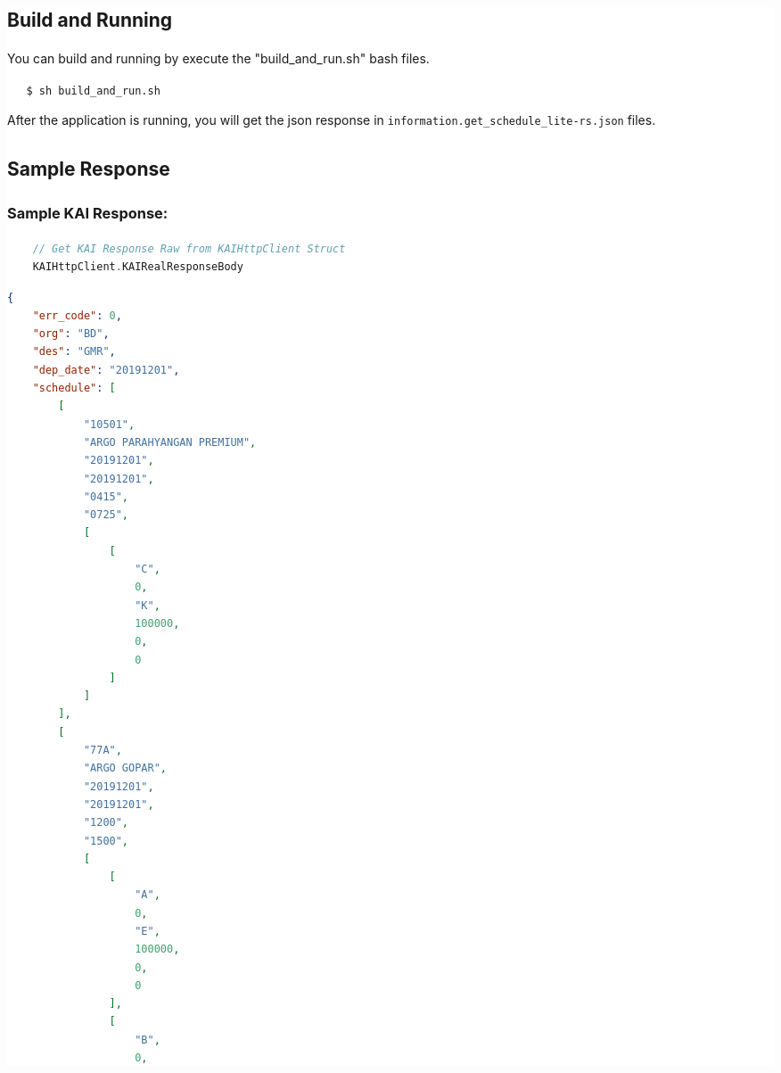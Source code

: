 
## Build and Running

You can build and running by execute the "build_and_run.sh" bash files. 

```bash
   $ sh build_and_run.sh 
```

After the application is running, you will get the json response in `information.get_schedule_lite-rs.json` files.

## Sample Response

### Sample KAI Response:

```go
    // Get KAI Response Raw from KAIHttpClient Struct 
    KAIHttpClient.KAIRealResponseBody
```

```json
{
    "err_code": 0,
    "org": "BD",
    "des": "GMR",
    "dep_date": "20191201",
    "schedule": [
        [
            "10501",
            "ARGO PARAHYANGAN PREMIUM",
            "20191201",
            "20191201",
            "0415",
            "0725",
            [
                [
                    "C",
                    0,
                    "K",
                    100000,
                    0,
                    0
                ]
            ]
        ],
        [
            "77A",
            "ARGO GOPAR",
            "20191201",
            "20191201",
            "1200",
            "1500",
            [
                [
                    "A",
                    0,
                    "E",
                    100000,
                    0,
                    0
                ],
                [
                    "B",
                    0,
```